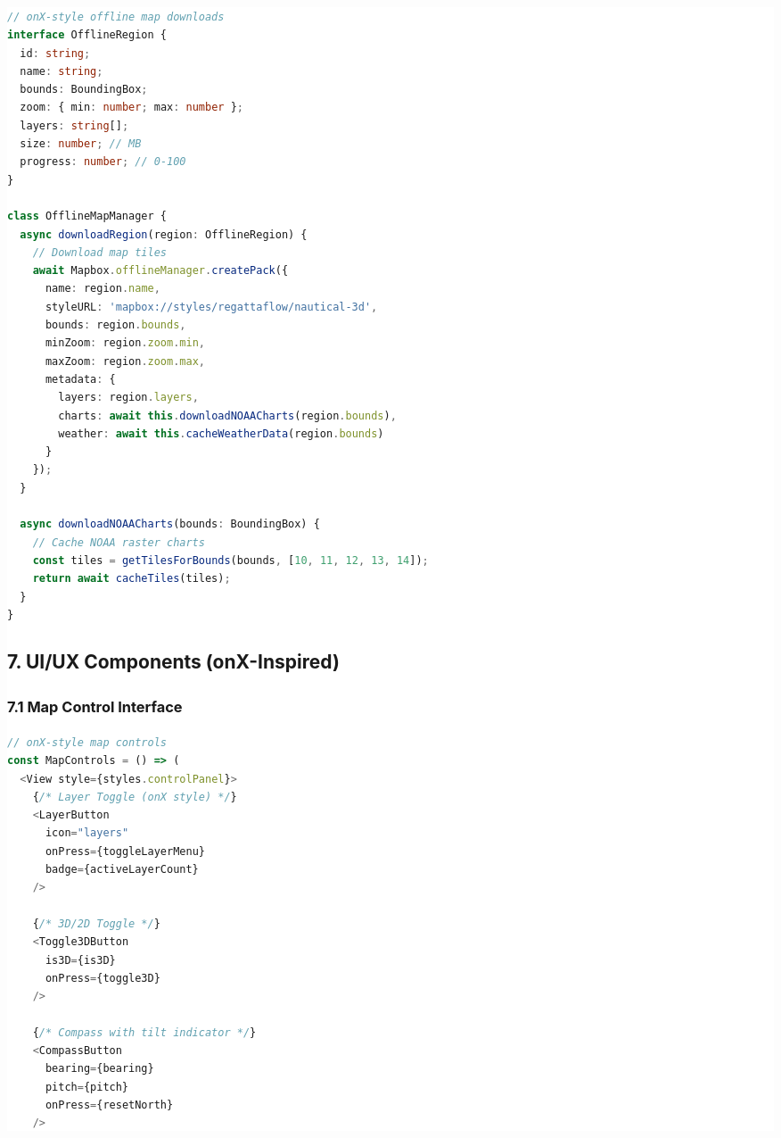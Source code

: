 ```typescript
// onX-style offline map downloads
interface OfflineRegion {
  id: string;
  name: string;
  bounds: BoundingBox;
  zoom: { min: number; max: number };
  layers: string[];
  size: number; // MB
  progress: number; // 0-100
}

class OfflineMapManager {
  async downloadRegion(region: OfflineRegion) {
    // Download map tiles
    await Mapbox.offlineManager.createPack({
      name: region.name,
      styleURL: 'mapbox://styles/regattaflow/nautical-3d',
      bounds: region.bounds,
      minZoom: region.zoom.min,
      maxZoom: region.zoom.max,
      metadata: {
        layers: region.layers,
        charts: await this.downloadNOAACharts(region.bounds),
        weather: await this.cacheWeatherData(region.bounds)
      }
    });
  }

  async downloadNOAACharts(bounds: BoundingBox) {
    // Cache NOAA raster charts
    const tiles = getTilesForBounds(bounds, [10, 11, 12, 13, 14]);
    return await cacheTiles(tiles);
  }
}
```

## 7. UI/UX Components (onX-Inspired)

### 7.1 Map Control Interface

```typescript
// onX-style map controls
const MapControls = () => (
  <View style={styles.controlPanel}>
    {/* Layer Toggle (onX style) */}
    <LayerButton
      icon="layers"
      onPress={toggleLayerMenu}
      badge={activeLayerCount}
    />

    {/* 3D/2D Toggle */}
    <Toggle3DButton
      is3D={is3D}
      onPress={toggle3D}
    />

    {/* Compass with tilt indicator */}
    <CompassButton
      bearing={bearing}
      pitch={pitch}
      onPress={resetNorth}
    />
```